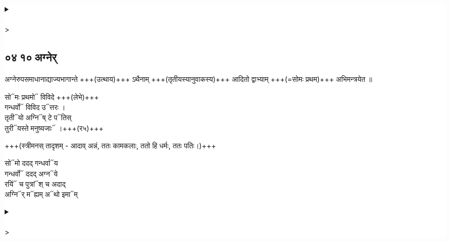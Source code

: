 </div>

<div class="js_include collapsed" newlevelforh1="4" title="मूलम्" unfilled url="/vedAH_yajuH/taittirIyam/sUtram/ApastambaH/gRhyam/sUtra-pAThaH/mUlam/04_vivAhaprakaraNam/04_09_athainAmuttarayA_daxiNe.md">

<details><summary><h4></h4>></summary></details>

</div>

## ०४ १० अग्नेर्

<div class="js_include" includetitle="false" newlevelforh1="3" unfilled url="/vedAH_yajuH/taittirIyam/sUtram/ApastambaH/gRhyam/sUtra-pAThaH/vishvAsa-prastutiH/04_vivAhaprakaraNam/04_10_agner.md">

अग्नेरुपसमाधानाद्याज्यभागान्ते +++(उत्थाय)+++ ऽथैनाम् +++(तृतीयस्यानुवाकस्य)+++ आदितो द्वाभ्याम् +++(=सोमः प्रथम)+++ अभिमन्त्रयेत ॥  

<div class="js_include bg-light-yellow" includetitle="false" newlevelforh1="2" unfilled="" url="/vedAH_yajuH/taittirIyam/sUtram/ApastambaH/gRhyam/ekAgnikANDam/vishvAsa-prastutiH/1_03/01_somaH_prathamo.md">
<div class="js_include" includetitle="false" newlevelforh1="2" unfilled="" url="/vedAH_Rk/shAkalam/saMhitA/vishvAsa-prastutiH/10/085/40_somaH_prathamo.md">

सो᳓मः प्रथमो᳓ विविदे +++(लेभे)+++  
गन्धर्वो᳓ विविद उ᳓त्तरः ।  
तृती᳓यो अग्नि᳓ष् टे प᳓तिस्  
तुरी᳓यस्ते मनुष्यजाः᳓ ।+++(र५)+++  

</div>
</div>  
+++(स्त्रीमनस् तादृशम् - आदाव् अन्नं, ततः कामकलाः, ततो हि धर्मः, ततः पतिः।)+++

<div class="js_include bg-light-yellow" includetitle="false" newlevelforh1="2" unfilled="" url="/vedAH_yajuH/taittirIyam/sUtram/ApastambaH/gRhyam/ekAgnikANDam/vishvAsa-prastutiH/1_03/02_somo-dadadgandharvAya_gandharvo-dadadagnaye.md">
<div class="js_include" includetitle="false" newlevelforh1="2" unfilled="" url="/vedAH_Rk/shAkalam/saMhitA/vishvAsa-prastutiH/10/085/41_somo_dadadgandharvAya.md">

सो᳓मो ददद् गन्धर्वा᳓य  
गन्धर्वो᳓ ददद् अग्न᳓ये  
रयिं᳓ च पुत्रां᳓श् च अदाद्  
अग्नि᳓र् म᳓ह्यम् अ᳓थो इमा᳓म्

</div>
</div>

</div>

<div class="js_include collapsed" newlevelforh1="4" title="सर्वाष् टीकाः" unfilled url="/vedAH_yajuH/taittirIyam/sUtram/ApastambaH/gRhyam/sUtra-pAThaH/sarvASh_TIkAH/04_vivAhaprakaraNam/04_10_agner.md">

<details><summary><h4></h4>></summary></details>

</div>

<div class="js_include collapsed" newlevelforh1="4" title="मूलम्" unfilled url="/vedAH_yajuH/taittirIyam/sUtram/ApastambaH/gRhyam/sUtra-pAThaH/mUlam/04_vivAhaprakaraNam/04_10_agner.md">
